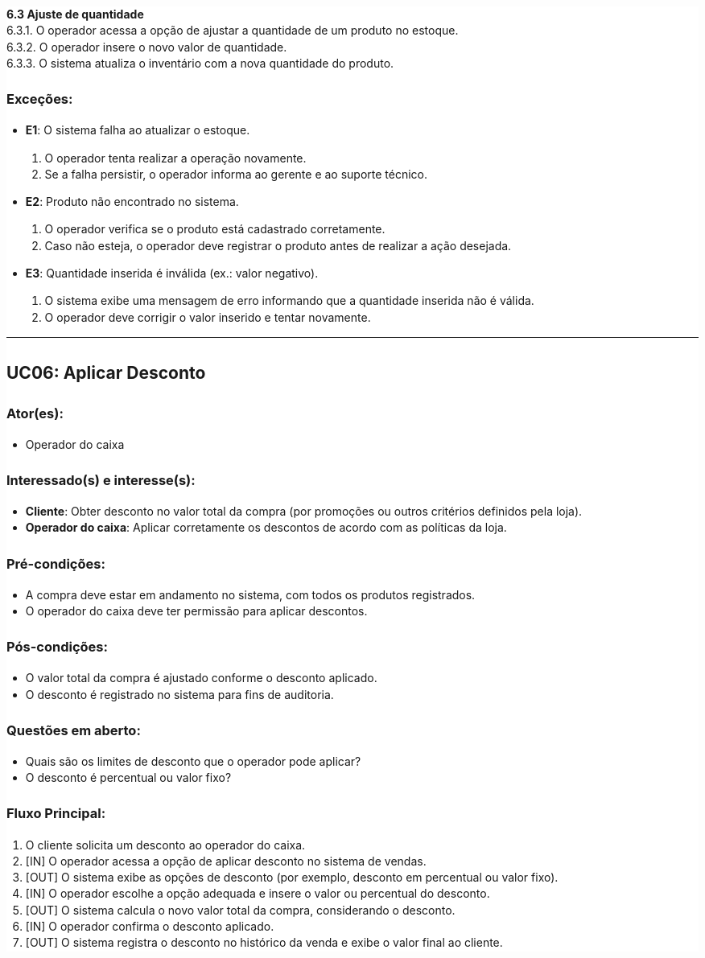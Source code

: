**6.3 Ajuste de quantidade**  
6.3.1. O operador acessa a opção de ajustar a quantidade de um produto no estoque.  
6.3.2. O operador insere o novo valor de quantidade.  
6.3.3. O sistema atualiza o inventário com a nova quantidade do produto.

### Exceções:

* **E1**: O sistema falha ao atualizar o estoque.  
  1. O operador tenta realizar a operação novamente.  
  2. Se a falha persistir, o operador informa ao gerente e ao suporte técnico.

* **E2**: Produto não encontrado no sistema.  
  1. O operador verifica se o produto está cadastrado corretamente.  
  2. Caso não esteja, o operador deve registrar o produto antes de realizar a ação desejada.

* **E3**: Quantidade inserida é inválida (ex.: valor negativo).  
  1. O sistema exibe uma mensagem de erro informando que a quantidade inserida não é válida.  
  2. O operador deve corrigir o valor inserido e tentar novamente.

---

## UC06: Aplicar Desconto

### Ator(es):
* Operador do caixa

### Interessado(s) e interesse(s):
* **Cliente**: Obter desconto no valor total da compra (por promoções ou outros critérios definidos pela loja).
* **Operador do caixa**: Aplicar corretamente os descontos de acordo com as políticas da loja.

### Pré-condições:
* A compra deve estar em andamento no sistema, com todos os produtos registrados.
* O operador do caixa deve ter permissão para aplicar descontos.

### Pós-condições:
* O valor total da compra é ajustado conforme o desconto aplicado.
* O desconto é registrado no sistema para fins de auditoria.

### Questões em aberto:
* Quais são os limites de desconto que o operador pode aplicar?  
* O desconto é percentual ou valor fixo?

### Fluxo Principal:

1. O cliente solicita um desconto ao operador do caixa.
2. [IN] O operador acessa a opção de aplicar desconto no sistema de vendas.
3. [OUT] O sistema exibe as opções de desconto (por exemplo, desconto em percentual ou valor fixo).
4. [IN] O operador escolhe a opção adequada e insere o valor ou percentual do desconto.
5. [OUT] O sistema calcula o novo valor total da compra, considerando o desconto.
6. [IN] O operador confirma o desconto aplicado.
7. [OUT] O sistema registra o desconto no histórico da venda e exibe o valor final ao cliente.
